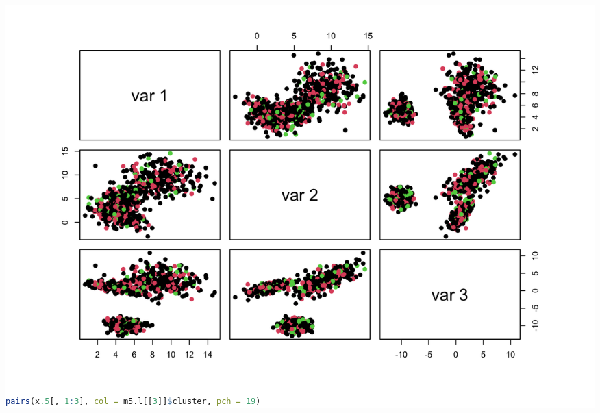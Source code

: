 <img src="53-model-based-clustering_files/figure-html/force.noise.kmeans-1.png" width="90%" style="display: block; margin: auto;" />

```r
pairs(x.5[, 1:3], col = m5.l[[3]]$cluster, pch = 19)
```
